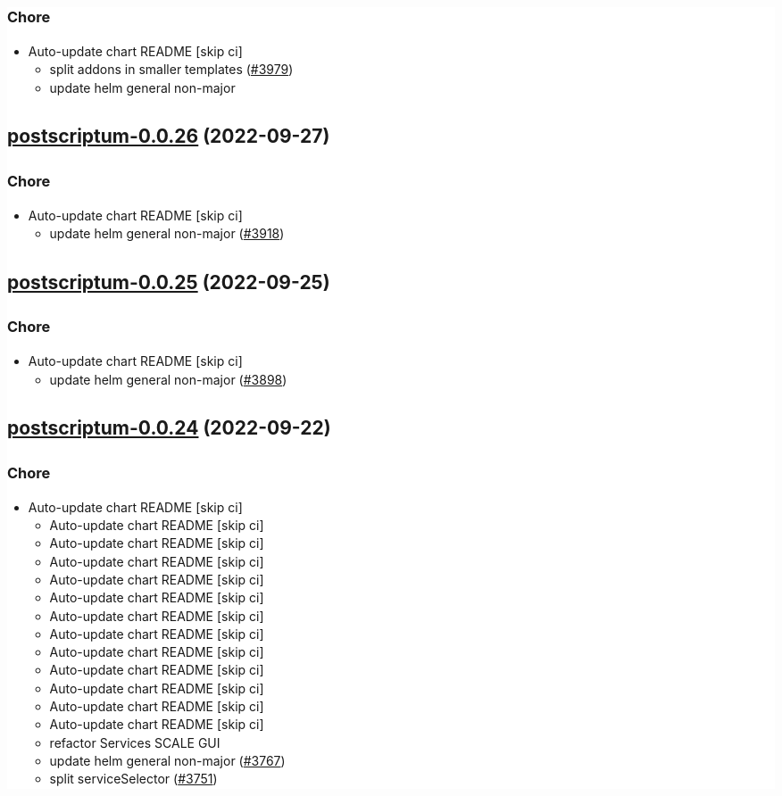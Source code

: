 ### Chore

- Auto-update chart README [skip ci]
  - split addons in smaller templates ([#3979](https://github.com/truecharts/charts/issues/3979))
  - update helm general non-major




## [postscriptum-0.0.26](https://github.com/truecharts/charts/compare/postscriptum-0.0.25...postscriptum-0.0.26) (2022-09-27)

### Chore

- Auto-update chart README [skip ci]
  - update helm general non-major ([#3918](https://github.com/truecharts/charts/issues/3918))




## [postscriptum-0.0.25](https://github.com/truecharts/charts/compare/postscriptum-0.0.24...postscriptum-0.0.25) (2022-09-25)

### Chore

- Auto-update chart README [skip ci]
  - update helm general non-major ([#3898](https://github.com/truecharts/charts/issues/3898))




## [postscriptum-0.0.24](https://github.com/truecharts/charts/compare/postscriptum-0.0.23...postscriptum-0.0.24) (2022-09-22)

### Chore

- Auto-update chart README [skip ci]
  - Auto-update chart README [skip ci]
  - Auto-update chart README [skip ci]
  - Auto-update chart README [skip ci]
  - Auto-update chart README [skip ci]
  - Auto-update chart README [skip ci]
  - Auto-update chart README [skip ci]
  - Auto-update chart README [skip ci]
  - Auto-update chart README [skip ci]
  - Auto-update chart README [skip ci]
  - Auto-update chart README [skip ci]
  - Auto-update chart README [skip ci]
  - Auto-update chart README [skip ci]
  - refactor Services SCALE GUI
  - update helm general non-major ([#3767](https://github.com/truecharts/charts/issues/3767))
  - split serviceSelector ([#3751](https://github.com/truecharts/charts/issues/3751))

